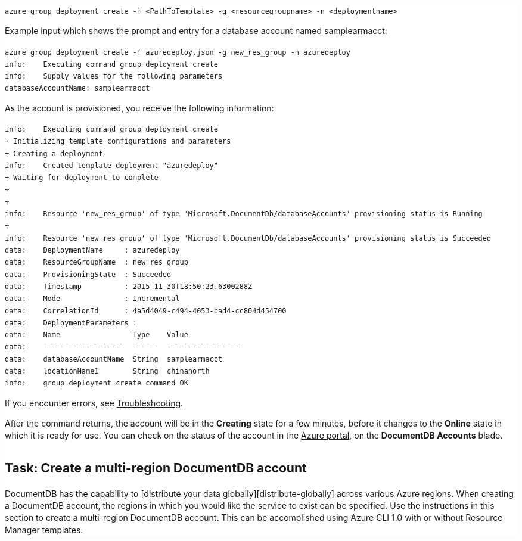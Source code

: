 ```
azure group deployment create -f <PathToTemplate> -g <resourcegroupname> -n <deploymentname>
```

Example input which shows the prompt and entry for a database account named samplearmacct:

```
azure group deployment create -f azuredeploy.json -g new_res_group -n azuredeploy
info:    Executing command group deployment create
info:    Supply values for the following parameters
databaseAccountName: samplearmacct
```

As the account is provisioned, you receive the following information:

```
info:    Executing command group deployment create
+ Initializing template configurations and parameters
+ Creating a deployment
info:    Created template deployment "azuredeploy"
+ Waiting for deployment to complete
+
+
info:    Resource 'new_res_group' of type 'Microsoft.DocumentDb/databaseAccounts' provisioning status is Running
+
info:    Resource 'new_res_group' of type 'Microsoft.DocumentDb/databaseAccounts' provisioning status is Succeeded
data:    DeploymentName     : azuredeploy
data:    ResourceGroupName  : new_res_group
data:    ProvisioningState  : Succeeded
data:    Timestamp          : 2015-11-30T18:50:23.6300288Z
data:    Mode               : Incremental
data:    CorrelationId      : 4a5d4049-c494-4053-bad4-cc804d454700
data:    DeploymentParameters :
data:    Name                 Type    Value
data:    -------------------  ------  ------------------
data:    databaseAccountName  String  samplearmacct
data:    locationName1        String  chinanorth
info:    group deployment create command OK
```

If you encounter errors, see [Troubleshooting](#troubleshooting).  

After the command returns, the account will be in the **Creating** state for a few minutes, before it changes to the **Online** state in which it is ready for use. You can check on the status of the account in the [Azure portal](https://portal.azure.cn), on the **DocumentDB Accounts** blade.

## <a id="create-multi-documentdb-account"></a>Task: Create a multi-region DocumentDB account
DocumentDB has the capability to [distribute your data globally][distribute-globally] across various [Azure regions](https://azure.microsoft.com/regions/#services). When creating a DocumentDB account, the regions in which you would like the service to exist can be specified. Use the instructions in this section to create a multi-region DocumentDB account. This can be accomplished using Azure CLI 1.0 with or without Resource Manager templates.
